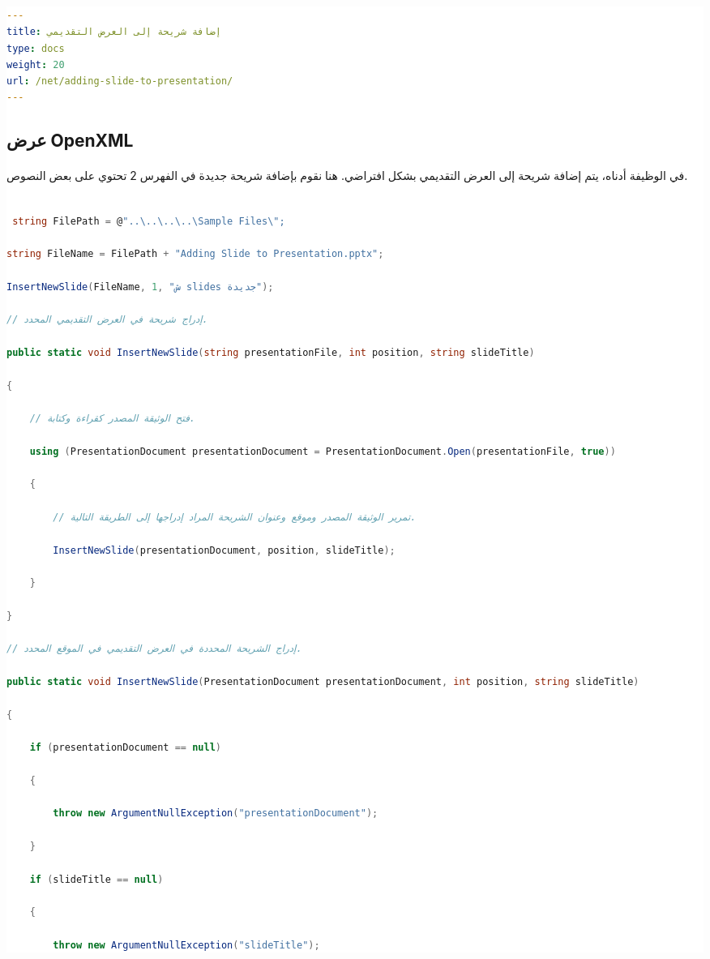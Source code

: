 ```yaml
---
title: إضافة شريحة إلى العرض التقديمي
type: docs
weight: 20
url: /net/adding-slide-to-presentation/
---
```


## **عرض OpenXML**
في الوظيفة أدناه، يتم إضافة شريحة إلى العرض التقديمي بشكل افتراضي. هنا نقوم بإضافة شريحة جديدة في الفهرس 2 تحتوي على بعض النصوص.

```csharp

 string FilePath = @"..\..\..\..\Sample Files\";

string FileName = FilePath + "Adding Slide to Presentation.pptx";

InsertNewSlide(FileName, 1, "ش slides جديدة");

// إدراج شريحة في العرض التقديمي المحدد.

public static void InsertNewSlide(string presentationFile, int position, string slideTitle)

{

    // فتح الوثيقة المصدر كقراءة وكتابة. 

    using (PresentationDocument presentationDocument = PresentationDocument.Open(presentationFile, true))

    {

        // تمرير الوثيقة المصدر وموقع وعنوان الشريحة المراد إدراجها إلى الطريقة التالية.

        InsertNewSlide(presentationDocument, position, slideTitle);

    }

}

// إدراج الشريحة المحددة في العرض التقديمي في الموقع المحدد.

public static void InsertNewSlide(PresentationDocument presentationDocument, int position, string slideTitle)

{

    if (presentationDocument == null)

    {

        throw new ArgumentNullException("presentationDocument");

    }

    if (slideTitle == null)

    {

        throw new ArgumentNullException("slideTitle");

```